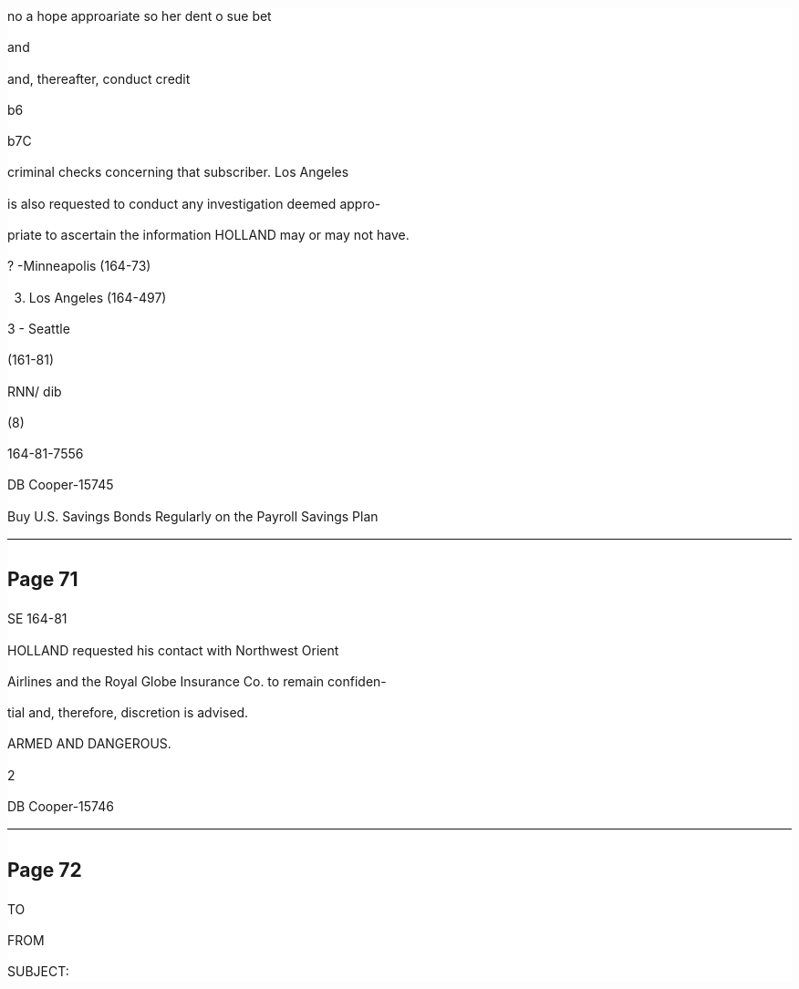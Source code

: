 no a hope approariate so her dent o sue bet

and

and, thereafter, conduct credit

b6

b7C

criminal checks concerning that subscriber. Los Angeles

is also requested to conduct any investigation deemed appro-

priate to ascertain the information HOLLAND may or may not have.

? -Minneapolis (164-73)

3. Los Angeles (164-497)

3 - Seattle

(161-81)

RNN/ dib

(8)

164-81-7556

DB Cooper-15745

Buy U.S. Savings Bonds Regularly on the Payroll Savings Plan

---

## Page 71

SE 164-81

HOLLAND requested his contact with Northwest Orient

Airlines and the Royal Globe Insurance Co. to remain confiden-

tial and, therefore, discretion is advised.

ARMED AND DANGEROUS.

2

DB Cooper-15746

---

## Page 72

TO

FROM

SUBJECT:
